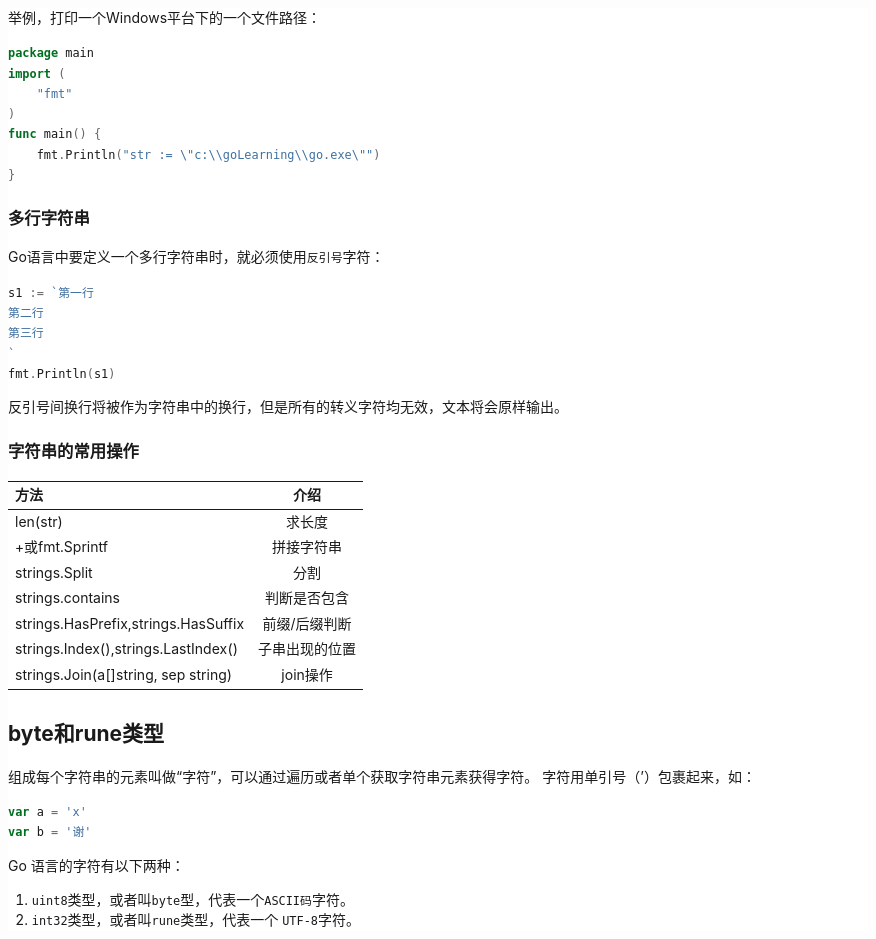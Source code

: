 举例，打印一个Windows平台下的一个文件路径：

```go
package main
import (
    "fmt"
)
func main() {
    fmt.Println("str := \"c:\\goLearning\\go.exe\"")
}
```

### 多行字符串

Go语言中要定义一个多行字符串时，就必须使用`反引号`字符：

```go
s1 := `第一行
第二行
第三行
`
fmt.Println(s1)
```

反引号间换行将被作为字符串中的换行，但是所有的转义字符均无效，文本将会原样输出。

### 字符串的常用操作

| 方法                                |      介绍      |
| :---------------------------------- | :------------: |
| len(str)                            |     求长度     |
| +或fmt.Sprintf                      |   拼接字符串   |
| strings.Split                       |      分割      |
| strings.contains                    |  判断是否包含  |
| strings.HasPrefix,strings.HasSuffix | 前缀/后缀判断  |
| strings.Index(),strings.LastIndex() | 子串出现的位置 |
| strings.Join(a[]string, sep string) |    join操作    |

## byte和rune类型

组成每个字符串的元素叫做“字符”，可以通过遍历或者单个获取字符串元素获得字符。 字符用单引号（’）包裹起来，如：

```go
var a = 'x'
var b = '谢'
```

Go 语言的字符有以下两种：

1. `uint8`类型，或者叫` byte `型，代表一个`ASCII码`字符。
2. `int32`类型，或者叫`rune`类型，代表一个 `UTF-8`字符。
